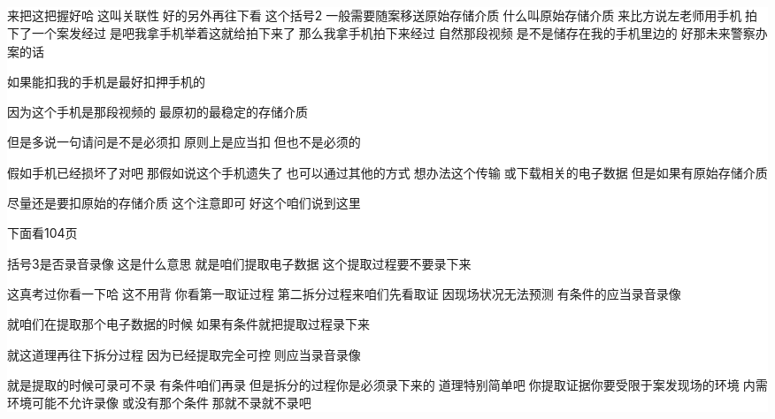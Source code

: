来把这把握好哈
这叫关联性
好的另外再往下看
这个括号2
一般需要随案移送原始存储介质
什么叫原始存储介质
来比方说左老师用手机
拍下了一个案发经过
是吧我拿手机举着这就给拍下来了
那么我拿手机拍下来经过
自然那段视频
是不是储存在我的手机里边的
好那未来警察办案的话

如果能扣我的手机是最好扣押手机的

因为这个手机是那段视频的
最原初的最稳定的存储介质

但是多说一句请问是不是必须扣
原则上是应当扣
但也不是必须的

假如手机已经损坏了对吧
那假如说这个手机遗失了
也可以通过其他的方式
想办法这个传输
或下载相关的电子数据
但是如果有原始存储介质

尽量还是要扣原始的存储介质
这个注意即可
好这个咱们说到这里

下面看104页

括号3是否录音录像
这是什么意思
就是咱们提取电子数据
这个提取过程要不要录下来

这真考过你看一下哈
这不用背
你看第一取证过程
第二拆分过程来咱们先看取证
因现场状况无法预测
有条件的应当录音录像

就咱们在提取那个电子数据的时候
如果有条件就把提取过程录下来

就这道理再往下拆分过程
因为已经提取完全可控
则应当录音录像

就是提取的时候可录可不录
有条件咱们再录
但是拆分的过程你是必须录下来的
道理特别简单吧
你提取证据你要受限于案发现场的环境
内需环境可能不允许录像
或没有那个条件
那就不录就不录吧
